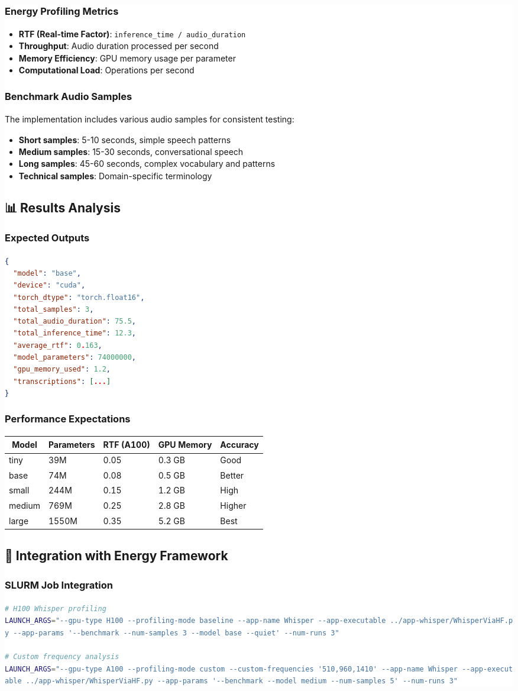### Energy Profiling Metrics
- **RTF (Real-time Factor)**: `inference_time / audio_duration`
- **Throughput**: Audio duration processed per second
- **Memory Efficiency**: GPU memory usage per parameter
- **Computational Load**: Operations per second

### Benchmark Audio Samples
The implementation includes various audio samples for consistent testing:
- **Short samples**: 5-10 seconds, simple speech patterns
- **Medium samples**: 15-30 seconds, conversational speech
- **Long samples**: 45-60 seconds, complex vocabulary and patterns
- **Technical samples**: Domain-specific terminology

## 📊 Results Analysis

### Expected Outputs
```json
{
  "model": "base",
  "device": "cuda",
  "torch_dtype": "torch.float16",
  "total_samples": 3,
  "total_audio_duration": 75.5,
  "total_inference_time": 12.3,
  "average_rtf": 0.163,
  "model_parameters": 74000000,
  "gpu_memory_used": 1.2,
  "transcriptions": [...]
}
```

### Performance Expectations
| Model | Parameters | RTF (A100) | GPU Memory | Accuracy |
|-------|------------|------------|------------|----------|
| tiny  | 39M        | 0.05       | 0.3 GB     | Good     |
| base  | 74M        | 0.08       | 0.5 GB     | Better   |
| small | 244M       | 0.15       | 1.2 GB     | High     |
| medium| 769M       | 0.25       | 2.8 GB     | Higher   |
| large | 1550M      | 0.35       | 5.2 GB     | Best     |

## 🔄 Integration with Energy Framework

### SLURM Job Integration
```bash
# H100 Whisper profiling
LAUNCH_ARGS="--gpu-type H100 --profiling-mode baseline --app-name Whisper --app-executable ../app-whisper/WhisperViaHF.py --app-params '--benchmark --num-samples 3 --model base --quiet' --num-runs 3"

# Custom frequency analysis
LAUNCH_ARGS="--gpu-type A100 --profiling-mode custom --custom-frequencies '510,960,1410' --app-name Whisper --app-executable ../app-whisper/WhisperViaHF.py --app-params '--benchmark --model medium --num-samples 5' --num-runs 3"
```
